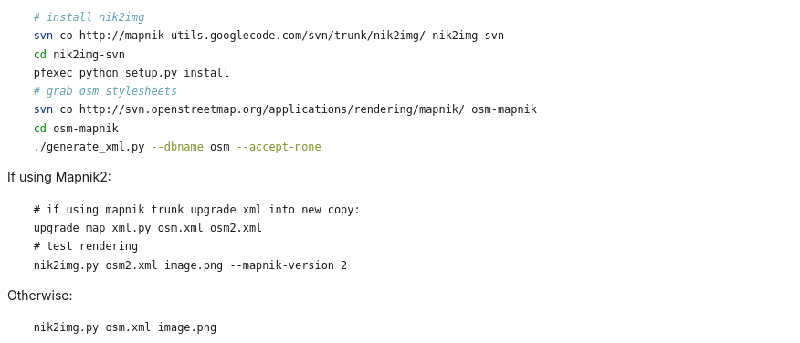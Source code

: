 ```sh
    # install nik2img
    svn co http://mapnik-utils.googlecode.com/svn/trunk/nik2img/ nik2img-svn
    cd nik2img-svn
    pfexec python setup.py install
    # grab osm stylesheets
    svn co http://svn.openstreetmap.org/applications/rendering/mapnik/ osm-mapnik
    cd osm-mapnik
    ./generate_xml.py --dbname osm --accept-none
```

If using Mapnik2:

```
    # if using mapnik trunk upgrade xml into new copy:
    upgrade_map_xml.py osm.xml osm2.xml
    # test rendering
    nik2img.py osm2.xml image.png --mapnik-version 2
```

Otherwise:

```
    nik2img.py osm.xml image.png
```